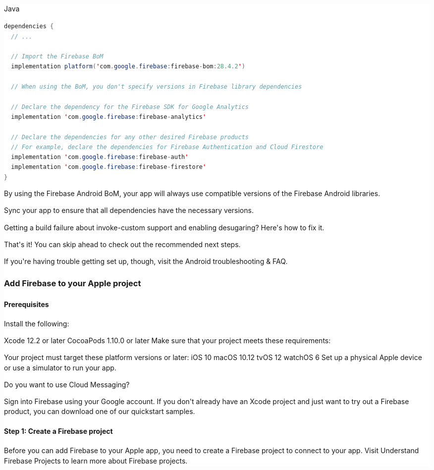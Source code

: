 Java

```java
dependencies {
  // ...

  // Import the Firebase BoM
  implementation platform('com.google.firebase:firebase-bom:28.4.2')

  // When using the BoM, you don't specify versions in Firebase library dependencies

  // Declare the dependency for the Firebase SDK for Google Analytics
  implementation 'com.google.firebase:firebase-analytics'

  // Declare the dependencies for any other desired Firebase products
  // For example, declare the dependencies for Firebase Authentication and Cloud Firestore
  implementation 'com.google.firebase:firebase-auth'
  implementation 'com.google.firebase:firebase-firestore'
}
```
By using the Firebase Android BoM, your app will always use compatible versions of the Firebase Android libraries.

Sync your app to ensure that all dependencies have the necessary versions.

 Getting a build failure about invoke-custom support and enabling desugaring? Here's how to fix it.

That's it! You can skip ahead to check out the recommended next steps.


If you're having trouble getting set up, though, visit the Android troubleshooting & FAQ.


### Add Firebase to your Apple project 

#### Prerequisites

Install the following:

Xcode 12.2 or later
CocoaPods 1.10.0 or later
Make sure that your project meets these requirements:

Your project must target these platform versions or later:
iOS 10
macOS 10.12
tvOS 12
watchOS 6
Set up a physical Apple device or use a simulator to run your app.

Do you want to use Cloud Messaging?

Sign into Firebase using your Google account.
If you don't already have an Xcode project and just want to try out a Firebase product, you can download one of our quickstart samples.

#### Step 1: Create a Firebase project
Before you can add Firebase to your Apple app, you need to create a Firebase project to connect to your app. Visit Understand Firebase Projects to learn more about Firebase projects.
